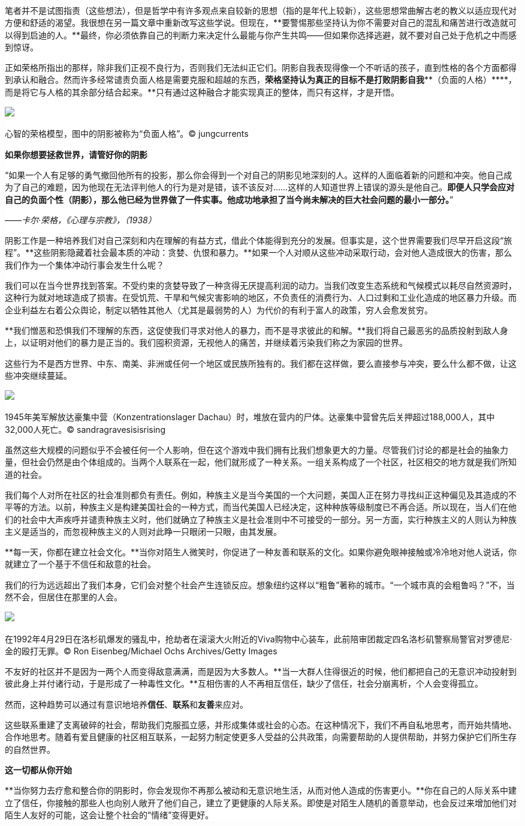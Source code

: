 笔者并不是试图指责（这些想法），但是哲学中有许多观点来自较新的思想（指的是年代上较新），这些思想常曲解古老的教义以适应现代对方便和舒适的渴望。我很想在另一篇文章中重新改写这些学说。但现在，**要警惕那些坚持认为你不需要对自己的混乱和痛苦进行改造就可以得到启迪的人。**最终，你必须依靠自己的判断力来决定什么最能与你产生共鸣——但如果你选择逃避，就不要对自己处于危机之中而感到惊讶。

正如荣格所指出的那样，除非我们正视不良行为，否则我们无法纠正它们。阴影自我表现得像一个不听话的孩子，直到性格的各个方面都得到承认和融合。然而许多经常谴责负面人格是需要克服和超越的东西，**荣格坚持认为真正的目标不是打败阴影自我****（负面的人格）****，而是将它与人格的其余部分结合起来。**只有通过这种融合才能实现真正的整体，而只有这样，才是开悟。

![](https://images.weserv.nl/?url=https%3A//mmbiz.qpic.cn/mmbiz_jpg/H22VlVkibh3uoLzZNv1bBnUn1MSb42K9Pf0wNBMTlJWMjLqV7koiaM22zdGMOC1Sr82Fl1JrPTOMYxfFoKBLCg2Q/640%3Fwx_fmt%3Djpeg)

心智的荣格模型，图中的阴影被称为“负面人格”。© jungcurrents  

**如果你想要拯救世界，请管好你的阴影**

“如果一个人有足够的勇气撤回他所有的投影，那么你会得到一个对自己的阴影见地深刻的人。这样的人面临着新的问题和冲突。他自己成为了自己的难题，因为他现在无法评判他人的行为是对是错，该不该反对……这样的人知道世界上错误的源头是他自己。**即便人只学会应对自己的负面个性（阴影），那么他已经为世界做了一件实事。他成功地承担了当今尚未解决的巨大社会问题的最小一部分。**”

_——卡尔·荣格，《心理与宗教》，（1938）_

阴影工作是一种培养我们对自己深刻和内在理解的有益方式，借此个体能得到充分的发展。但事实是，这个世界需要我们尽早开启这段“旅程”。**这些阴影隐藏着社会最本质的冲动：贪婪、仇恨和暴力。**如果一个人对顺从这些冲动采取行动，会对他人造成很大的伤害，那么我们作为一个集体冲动行事会发生什么呢？

我们可以在当今世界找到答案。不受约束的贪婪导致了一种贪得无厌提高利润的动力。当我们改变生态系统和气候模式以耗尽自然资源时，这种行为就对地球造成了损害。在受饥荒、干旱和气候灾害影响的地区，不负责任的消费行为、人口过剩和工业化造成的地区暴力升级。而企业利益左右着公众舆论，制定以牺牲其他人（尤其是最弱势的人）为代价的有利于富人的政策，穷人会愈发贫穷。

**我们憎恶和恐惧我们不理解的东西，这促使我们寻求对他人的暴力，而不是寻求彼此的和解。**我们将自己最恶劣的品质投射到敌人身上，以证明对他们的暴力是正当的。我们囤积资源，无视他人的痛苦，并继续着污染我们称之为家园的世界。

这些行为不是西方世界、中东、南美、非洲或任何一个地区或民族所独有的。我们都在这样做，要么直接参与冲突，要么什么都不做，让这些冲突继续蔓延。

![](https://images.weserv.nl/?url=https%3A//mmbiz.qpic.cn/mmbiz_jpg/H22VlVkibh3vfz3oUuZSB3iabUmzrwb4fVQHLCqXDvLmuPriaibqIKUl5w95o8PPWKhfGo1aJ6DxJ6jKzEyY7UsL0Q/640%3Fwx_fmt%3Djpeg)

1945年美军解放达豪集中营（Konzentrationslager Dachau）时，堆放在营内的尸体。达豪集中营曾先后关押超过188,000人，其中32,000人死亡。© sandragravesisisrising

虽然这些大规模的问题似乎不会被任何一个人影响，但在这个游戏中我们拥有比我们想象更大的力量。尽管我们讨论的都是社会的抽象力量，但社会仍然是由个体组成的。当两个人联系在一起，他们就形成了一种关系。一组关系构成了一个社区，社区相交的地方就是我们所知道的社会。

我们每个人对所在社区的社会准则都负有责任。例如，种族主义是当今美国的一个大问题，美国人正在努力寻找纠正这种偏见及其造成的不平等的方法。以前，种族主义是构建美国社会的一种方式，而当代美国人已经决定，这种种族等级制度已不再合适。所以现在，当人们在他们的社会中大声疾呼并谴责种族主义时，他们就确立了种族主义是社会准则中不可接受的一部分。另一方面，实行种族主义的人则认为种族主义是适当的，而忽视种族主义的人则对此睁一只眼闭一只眼，由其发展。

**每一天，你都在建立社会文化。**当你对陌生人微笑时，你促进了一种友善和联系的文化。如果你避免眼神接触或冷冷地对他人说话，你就建立了一个基于不信任和敌意的社会。

我们的行为远远超出了我们本身，它们会对整个社会产生连锁反应。想象纽约这样以“粗鲁”著称的城市。“一个城市真的会粗鲁吗？”不，当然不会，但居住在那里的人会。

![](https://images.weserv.nl/?url=https%3A//mmbiz.qpic.cn/mmbiz_jpg/H22VlVkibh3vfz3oUuZSB3iabUmzrwb4fVjumRkGbPeUibfdmXbxqgYYib8L2wHH6hlS7D0icJxV38NqxzrtQibxeICA/640%3Fwx_fmt%3Djpeg)

在1992年4月29日在洛杉矶爆发的骚乱中，抢劫者在滚滚大火附近的Viva购物中心装车，此前陪审团裁定四名洛杉矶警察局警官对罗德尼·金的殴打无罪。© Ron Eisenbeg/Michael Ochs Archives/Getty Images

不友好的社区并不是因为一两个人而变得敌意满满，而是因为大多数人。**当一大群人住得很近的时候，他们都把自己的无意识冲动投射到彼此身上并付诸行动，于是形成了一种毒性文化。**互相伤害的人不再相互信任，缺少了信任，社会分崩离析，个人会变得孤立。

然而，这种趋势可以通过有意识地培养**信任**、**联系**和**友善**来应对。

这些联系重建了支离破碎的社会，帮助我们克服孤立感，并形成集体或社会的心态。在这种情况下，我们不再自私地思考，而开始共情地、合作地思考。随着有爱且健康的社区相互联系，一起努力制定使更多人受益的公共政策，向需要帮助的人提供帮助，并努力保护它们所生存的自然世界。

**这一切都从你开始**

**当你努力去疗愈和整合你的阴影时，你会发现你不再那么被动和无意识地生活，从而对他人造成的伤害更小。**你在自己的人际关系中建立了信任，你接触的那些人也向别人敞开了他们自己，建立了更健康的人际关系。即使是对陌生人随机的善意举动，也会反过来增加他们对陌生人友好的可能，这会让整个社会的“情绪”变得更好。
